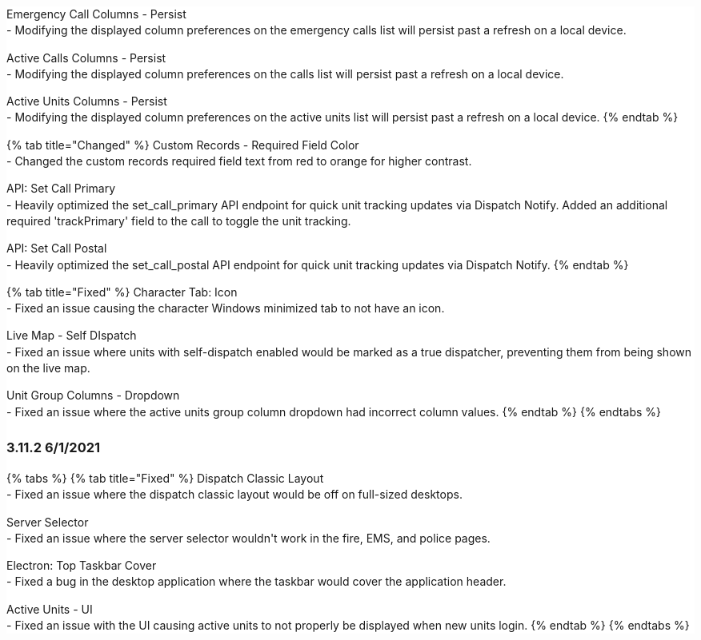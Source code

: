 Emergency Call Columns - Persist\
\- Modifying the displayed column preferences on the emergency calls list will persist past a refresh on a local device.

Active Calls Columns - Persist\
\- Modifying the displayed column preferences on the calls list will persist past a refresh on a local device.

Active Units Columns - Persist\
\- Modifying the displayed column preferences on the active units list will persist past a refresh on a local device.
{% endtab %}

{% tab title="Changed" %}
Custom Records - Required Field Color\
\- Changed the custom records required field text from red to orange for higher contrast.

API: Set Call Primary\
\- Heavily optimized the set\_call\_primary API endpoint for quick unit tracking updates via Dispatch Notify. Added an additional required 'trackPrimary' field to the call to toggle the unit tracking.

API: Set Call Postal\
\- Heavily optimized the set\_call\_postal API endpoint for quick unit tracking updates via Dispatch Notify.
{% endtab %}

{% tab title="Fixed" %}
Character Tab: Icon\
\- Fixed an issue causing the character Windows minimized tab to not have an icon.

Live Map - Self DIspatch\
\- Fixed an issue where units with self-dispatch enabled would be marked as a true dispatcher, preventing them from being shown on the live map.

Unit Group Columns - Dropdown\
\- Fixed an issue where the active units group column dropdown had incorrect column values.
{% endtab %}
{% endtabs %}

### 3.11.2 6/1/2021

{% tabs %}
{% tab title="Fixed" %}
Dispatch Classic Layout\
\- Fixed an issue where the dispatch classic layout would be off on full-sized desktops.

Server Selector\
\- Fixed an issue where the server selector wouldn't work in the fire, EMS, and police pages.

Electron: Top Taskbar Cover\
\- Fixed a bug in the desktop application where the taskbar would cover the application header.

Active Units - UI\
\- Fixed an issue with the UI causing active units to not properly be displayed when new units login.
{% endtab %}
{% endtabs %}
